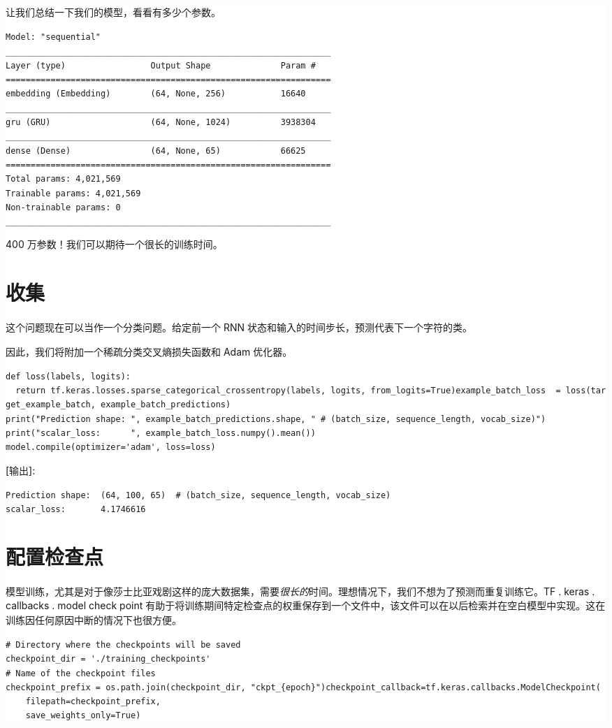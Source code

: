 让我们总结一下我们的模型，看看有多少个参数。

```
Model: "sequential"
_________________________________________________________________
Layer (type)                 Output Shape              Param #   
=================================================================
embedding (Embedding)        (64, None, 256)           16640     
_________________________________________________________________
gru (GRU)                    (64, None, 1024)          3938304   
_________________________________________________________________
dense (Dense)                (64, None, 65)            66625     
=================================================================
Total params: 4,021,569
Trainable params: 4,021,569
Non-trainable params: 0
_________________________________________________________________
```

400 万参数！我们可以期待一个很长的训练时间。

# 收集

这个问题现在可以当作一个分类问题。给定前一个 RNN 状态和输入的时间步长，预测代表下一个字符的类。

因此，我们将附加一个稀疏分类交叉熵损失函数和 Adam 优化器。

```
def loss(labels, logits):
  return tf.keras.losses.sparse_categorical_crossentropy(labels, logits, from_logits=True)example_batch_loss  = loss(target_example_batch, example_batch_predictions)
print("Prediction shape: ", example_batch_predictions.shape, " # (batch_size, sequence_length, vocab_size)")
print("scalar_loss:      ", example_batch_loss.numpy().mean())
model.compile(optimizer='adam', loss=loss)
```

[输出]:

```
Prediction shape:  (64, 100, 65)  # (batch_size, sequence_length, vocab_size) 
scalar_loss:       4.1746616
```

# 配置检查点

模型训练，尤其是对于像莎士比亚戏剧这样的庞大数据集，需要*很长的*时间。理想情况下，我们不想为了预测而重复训练它。TF . keras . callbacks . model check point 有助于将训练期间特定检查点的权重保存到一个文件中，该文件可以在以后检索并在空白模型中实现。这在训练因任何原因中断的情况下也很方便。

```
# Directory where the checkpoints will be saved
checkpoint_dir = './training_checkpoints'
# Name of the checkpoint files
checkpoint_prefix = os.path.join(checkpoint_dir, "ckpt_{epoch}")checkpoint_callback=tf.keras.callbacks.ModelCheckpoint(
    filepath=checkpoint_prefix,
    save_weights_only=True)
```
